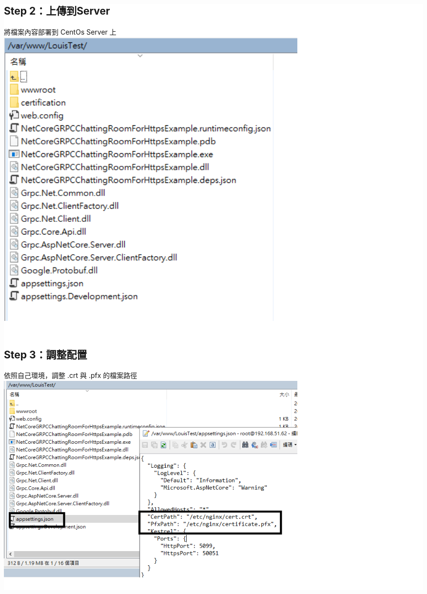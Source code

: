 
<h2>Step 2：上傳到Server</h2>
將檔案內容部署到 CentOs Server 上
<br/> <img src="/assets/image/LearnNote/2023_12_24/006.png" width="70%" height="70%" />
<br/><br/>

<h2>Step 3：調整配置</h2>
依照自己環境，調整 .crt 與 .pfx 的檔案路徑
<br/> <img src="/assets/image/LearnNote/2023_12_24/007.png" width="70%" height="70%" />
<br/><br/>
